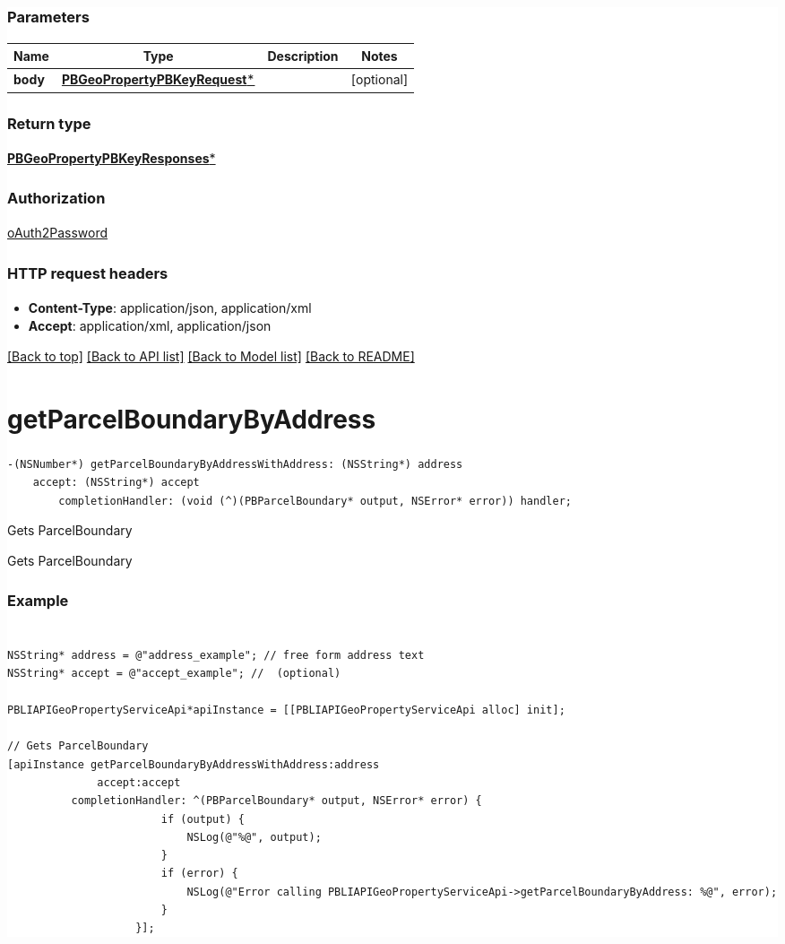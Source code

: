 ### Parameters

Name | Type | Description  | Notes
------------- | ------------- | ------------- | -------------
 **body** | [**PBGeoPropertyPBKeyRequest***](PBGeoPropertyPBKeyRequest*.md)|  | [optional] 

### Return type

[**PBGeoPropertyPBKeyResponses***](PBGeoPropertyPBKeyResponses.md)

### Authorization

[oAuth2Password](../README.md#oAuth2Password)

### HTTP request headers

 - **Content-Type**: application/json, application/xml
 - **Accept**: application/xml, application/json

[[Back to top]](#) [[Back to API list]](../README.md#documentation-for-api-endpoints) [[Back to Model list]](../README.md#documentation-for-models) [[Back to README]](../README.md)

# **getParcelBoundaryByAddress**
```objc
-(NSNumber*) getParcelBoundaryByAddressWithAddress: (NSString*) address
    accept: (NSString*) accept
        completionHandler: (void (^)(PBParcelBoundary* output, NSError* error)) handler;
```

Gets ParcelBoundary

Gets ParcelBoundary

### Example 
```objc

NSString* address = @"address_example"; // free form address text
NSString* accept = @"accept_example"; //  (optional)

PBLIAPIGeoPropertyServiceApi*apiInstance = [[PBLIAPIGeoPropertyServiceApi alloc] init];

// Gets ParcelBoundary
[apiInstance getParcelBoundaryByAddressWithAddress:address
              accept:accept
          completionHandler: ^(PBParcelBoundary* output, NSError* error) {
                        if (output) {
                            NSLog(@"%@", output);
                        }
                        if (error) {
                            NSLog(@"Error calling PBLIAPIGeoPropertyServiceApi->getParcelBoundaryByAddress: %@", error);
                        }
                    }];
```
